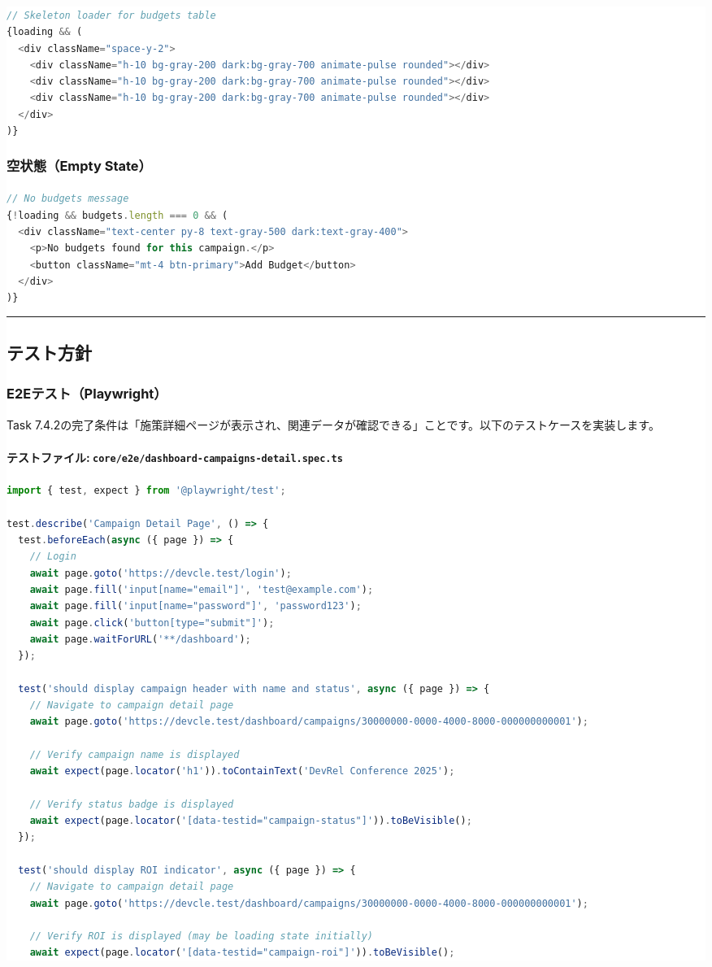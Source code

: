 ```typescript
// Skeleton loader for budgets table
{loading && (
  <div className="space-y-2">
    <div className="h-10 bg-gray-200 dark:bg-gray-700 animate-pulse rounded"></div>
    <div className="h-10 bg-gray-200 dark:bg-gray-700 animate-pulse rounded"></div>
    <div className="h-10 bg-gray-200 dark:bg-gray-700 animate-pulse rounded"></div>
  </div>
)}
```

### 空状態（Empty State）

```typescript
// No budgets message
{!loading && budgets.length === 0 && (
  <div className="text-center py-8 text-gray-500 dark:text-gray-400">
    <p>No budgets found for this campaign.</p>
    <button className="mt-4 btn-primary">Add Budget</button>
  </div>
)}
```

---

## テスト方針

### E2Eテスト（Playwright）

Task 7.4.2の完了条件は「施策詳細ページが表示され、関連データが確認できる」ことです。以下のテストケースを実装します。

#### テストファイル: `core/e2e/dashboard-campaigns-detail.spec.ts`

```typescript
import { test, expect } from '@playwright/test';

test.describe('Campaign Detail Page', () => {
  test.beforeEach(async ({ page }) => {
    // Login
    await page.goto('https://devcle.test/login');
    await page.fill('input[name="email"]', 'test@example.com');
    await page.fill('input[name="password"]', 'password123');
    await page.click('button[type="submit"]');
    await page.waitForURL('**/dashboard');
  });

  test('should display campaign header with name and status', async ({ page }) => {
    // Navigate to campaign detail page
    await page.goto('https://devcle.test/dashboard/campaigns/30000000-0000-4000-8000-000000000001');

    // Verify campaign name is displayed
    await expect(page.locator('h1')).toContainText('DevRel Conference 2025');

    // Verify status badge is displayed
    await expect(page.locator('[data-testid="campaign-status"]')).toBeVisible();
  });

  test('should display ROI indicator', async ({ page }) => {
    // Navigate to campaign detail page
    await page.goto('https://devcle.test/dashboard/campaigns/30000000-0000-4000-8000-000000000001');

    // Verify ROI is displayed (may be loading state initially)
    await expect(page.locator('[data-testid="campaign-roi"]')).toBeVisible();
```